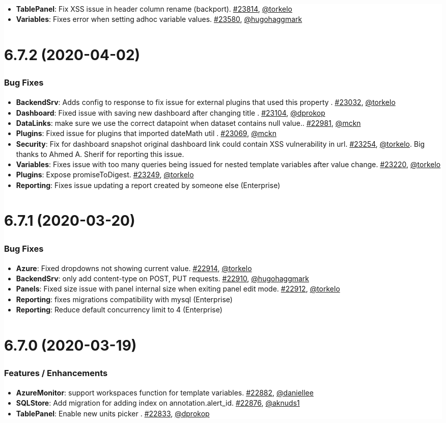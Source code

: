 - **TablePanel**: Fix XSS issue in header column rename (backport). [#23814](https://github.com/grafana/grafana/pull/23814), [@torkelo](https://github.com/torkelo)
- **Variables**: Fixes error when setting adhoc variable values. [#23580](https://github.com/grafana/grafana/pull/23580), [@hugohaggmark](https://github.com/hugohaggmark)

# 6.7.2 (2020-04-02)

### Bug Fixes

- **BackendSrv**: Adds config to response to fix issue for external plugins that used this property . [#23032](https://github.com/grafana/grafana/pull/23032), [@torkelo](https://github.com/torkelo)
- **Dashboard**: Fixed issue with saving new dashboard after changing title . [#23104](https://github.com/grafana/grafana/pull/23104), [@dprokop](https://github.com/dprokop)
- **DataLinks**: make sure we use the correct datapoint when dataset contains null value.. [#22981](https://github.com/grafana/grafana/pull/22981), [@mckn](https://github.com/mckn)
- **Plugins**: Fixed issue for plugins that imported dateMath util . [#23069](https://github.com/grafana/grafana/pull/23069), [@mckn](https://github.com/mckn)
- **Security**: Fix for dashboard snapshot original dashboard link could contain XSS vulnerability in url. [#23254](https://github.com/grafana/grafana/pull/23254), [@torkelo](https://github.com/torkelo). Big thanks to Ahmed A. Sherif for reporting this issue.
- **Variables**: Fixes issue with too many queries being issued for nested template variables after value change. [#23220](https://github.com/grafana/grafana/pull/23220), [@torkelo](https://github.com/torkelo)
- **Plugins**: Expose promiseToDigest. [#23249](https://github.com/grafana/grafana/pull/23249), [@torkelo](https://github.com/torkelo)
- **Reporting**: Fixes issue updating a report created by someone else (Enterprise)

# 6.7.1 (2020-03-20)

### Bug Fixes

- **Azure**: Fixed dropdowns not showing current value. [#22914](https://github.com/grafana/grafana/pull/22914), [@torkelo](https://github.com/torkelo)
- **BackendSrv**: only add content-type on POST, PUT requests. [#22910](https://github.com/grafana/grafana/pull/22910), [@hugohaggmark](https://github.com/hugohaggmark)
- **Panels**: Fixed size issue with panel internal size when exiting panel edit mode. [#22912](https://github.com/grafana/grafana/pull/22912), [@torkelo](https://github.com/torkelo)
- **Reporting**: fixes migrations compatibility with mysql (Enterprise)
- **Reporting**: Reduce default concurrency limit to 4 (Enterprise)

# 6.7.0 (2020-03-19)

### Features / Enhancements

- **AzureMonitor**: support workspaces function for template variables. [#22882](https://github.com/grafana/grafana/pull/22882), [@daniellee](https://github.com/daniellee)
- **SQLStore**: Add migration for adding index on annotation.alert_id. [#22876](https://github.com/grafana/grafana/pull/22876), [@aknuds1](https://github.com/aknuds1)
- **TablePanel**: Enable new units picker . [#22833](https://github.com/grafana/grafana/pull/22833), [@dprokop](https://github.com/dprokop)
